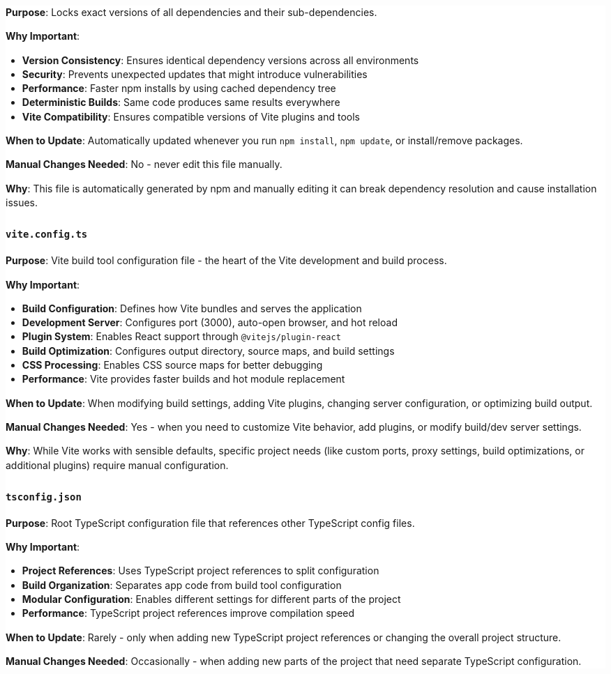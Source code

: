 **Purpose**: Locks exact versions of all dependencies and their sub-dependencies.

**Why Important**:

- **Version Consistency**: Ensures identical dependency versions across all environments
- **Security**: Prevents unexpected updates that might introduce vulnerabilities
- **Performance**: Faster npm installs by using cached dependency tree
- **Deterministic Builds**: Same code produces same results everywhere
- **Vite Compatibility**: Ensures compatible versions of Vite plugins and tools

**When to Update**: Automatically updated whenever you run `npm install`, `npm update`, or install/remove packages.

**Manual Changes Needed**: No - never edit this file manually.

**Why**: This file is automatically generated by npm and manually editing it can break dependency resolution and cause installation issues.

### `vite.config.ts`

**Purpose**: Vite build tool configuration file - the heart of the Vite development and build process.

**Why Important**:

- **Build Configuration**: Defines how Vite bundles and serves the application
- **Development Server**: Configures port (3000), auto-open browser, and hot reload
- **Plugin System**: Enables React support through `@vitejs/plugin-react`
- **Build Optimization**: Configures output directory, source maps, and build settings
- **CSS Processing**: Enables CSS source maps for better debugging
- **Performance**: Vite provides faster builds and hot module replacement

**When to Update**: When modifying build settings, adding Vite plugins, changing server configuration, or optimizing build output.

**Manual Changes Needed**: Yes - when you need to customize Vite behavior, add plugins, or modify build/dev server settings.

**Why**: While Vite works with sensible defaults, specific project needs (like custom ports, proxy settings, build optimizations, or additional plugins) require manual configuration.

### `tsconfig.json`

**Purpose**: Root TypeScript configuration file that references other TypeScript config files.

**Why Important**:

- **Project References**: Uses TypeScript project references to split configuration
- **Build Organization**: Separates app code from build tool configuration
- **Modular Configuration**: Enables different settings for different parts of the project
- **Performance**: TypeScript project references improve compilation speed

**When to Update**: Rarely - only when adding new TypeScript project references or changing the overall project structure.

**Manual Changes Needed**: Occasionally - when adding new parts of the project that need separate TypeScript configuration.

